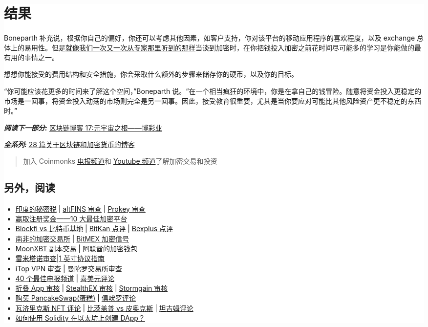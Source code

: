 
# 结果

Boneparth 补充说，根据你自己的偏好，你还可以考虑其他因素，如客户支持，你对该平台的移动应用程序的喜欢程度，以及 exchange 总体上的易用性。但是[就像我们一次又一次从专家那里听到的那样](https://time.com/nextadvisor/investing/cryptocurrency/questions-to-ask-before-buying-cryptocurrency/)当谈到加密时，在你把钱投入加密之前花时间尽可能多的学习是你能做的最有用的事情之一。

想想你能接受的费用结构和安全措施，你会采取什么额外的步骤来储存你的硬币，以及你的目标。

“你可能应该花更多的时间来了解这个空间，”Boneparth 说。“在一个相当疯狂的环境中，你是在拿自己的钱冒险。随意将资金投入更稳定的市场是一回事，将资金投入动荡的市场则完全是另一回事。因此，接受教育很重要，尤其是当你要应对可能比其他风险资产更不稳定的东西时。”

***阅读下一部分:*** [区块链博客 17:元宇宙之根——博彩业](https://aaklii.medium.com/blockchain-blog-17-roots-of-metaverse-gaming-industry-5313ccfdcef8)

***全系列:*** [28 篇关于区块链和加密货币的博客](https://aaklii.medium.com/28days-of-february-blockchain-and-cryptocurrency-research-blogs-4b73c51ce3db)

> 加入 Coinmonks [电报频道](https://t.me/coincodecap)和 [Youtube 频道](https://www.youtube.com/c/coinmonks/videos)了解加密交易和投资

## 另外，阅读

*   [印度的秘密税](https://coincodecap.com/crypto-tax-india) | [altFINS 审查](https://coincodecap.com/altfins-review) | [Prokey 审查](/coinmonks/prokey-review-26611173c13c)
*   [赢取注册奖金——10 大最佳加密平台](https://coincodecap.com/earn-sign-up-bonus)
*   [Blockfi vs 比特币基地](https://coincodecap.com/blockfi-vs-coinbase) | [BitKan 点评](https://coincodecap.com/bitkan-review) | [Bexplus 点评](https://coincodecap.com/bexplus-review)
*   [南非的加密交易所](https://coincodecap.com/crypto-exchanges-in-south-africa) | [BitMEX 加密信号](https://coincodecap.com/bitmex-crypto-signals)
*   [MoonXBT 副本交易](https://coincodecap.com/moonxbt-copy-trading) | [阿联酋](https://coincodecap.com/crypto-wallets-in-uae)的加密钱包
*   [雷米塔诺审查](https://coincodecap.com/remitano-review)|[1 英寸协议指南](https://coincodecap.com/1inch)
*   [iTop VPN 审查](https://coincodecap.com/itop-vpn-review) | [曼陀罗交易所审查](https://coincodecap.com/mandala-exchange-review)
*   [40 个最佳电报频道](https://coincodecap.com/best-telegram-channels) | [喜美元评论](https://coincodecap.com/hi-dollar-review)
*   [折叠 App 审核](https://coincodecap.com/fold-app-review) | [StealthEX 审核](/coinmonks/stealthex-review-396c67309988) | [Stormgain 审核](https://coincodecap.com/stormgain-review)
*   [购买 PancakeSwap(蛋糕)](https://coincodecap.com/buy-pancakeswap) | [俱吠罗评论](/coinmonks/coinswitch-kuber-review-1a8dc5c7a739)
*   [瓦济里克斯 NFT 评论](https://coincodecap.com/wazirx-nft-review) | [比茨盖普 vs 皮奥克斯](https://coincodecap.com/bitsgap-vs-pionex) | [坦吉姆评论](https://coincodecap.com/tangem-wallet-review)
*   [如何使用 Solidity 在以太坊上创建 DApp？](https://coincodecap.com/create-a-dapp-on-ethereum-using-solidity)